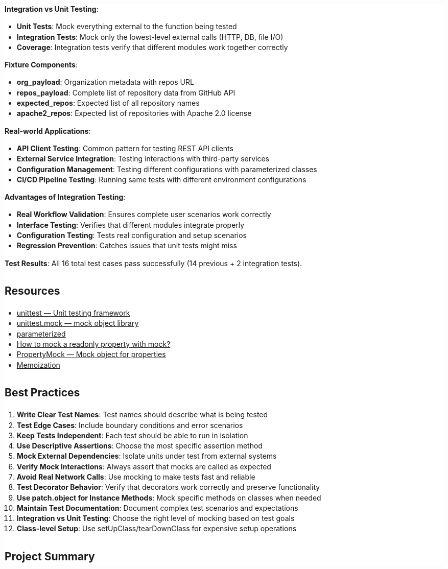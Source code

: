 **Integration vs Unit Testing**:
- **Unit Tests**: Mock everything external to the function being tested
- **Integration Tests**: Mock only the lowest-level external calls (HTTP, DB, file I/O)
- **Coverage**: Integration tests verify that different modules work together correctly

**Fixture Components**:
- **org_payload**: Organization metadata with repos URL
- **repos_payload**: Complete list of repository data from GitHub API
- **expected_repos**: Expected list of all repository names
- **apache2_repos**: Expected list of repositories with Apache 2.0 license

**Real-world Applications**:
- **API Client Testing**: Common pattern for testing REST API clients
- **External Service Integration**: Testing interactions with third-party services
- **Configuration Management**: Testing different configurations with parameterized classes
- **CI/CD Pipeline Testing**: Running same tests with different environment configurations

**Advantages of Integration Testing**:
- **Real Workflow Validation**: Ensures complete user scenarios work correctly
- **Interface Testing**: Verifies that different modules integrate properly
- **Configuration Testing**: Tests real configuration and setup scenarios
- **Regression Prevention**: Catches issues that unit tests might miss

**Test Results**: All 16 total test cases pass successfully (14 previous + 2 integration tests).

## Resources

- [unittest — Unit testing framework](https://docs.python.org/3/library/unittest.html)
- [unittest.mock — mock object library](https://docs.python.org/3/library/unittest.mock.html)
- [parameterized](https://pypi.org/project/parameterized/)
- [How to mock a readonly property with mock?](https://stackoverflow.com/questions/17883247/how-to-mock-a-readonly-property-with-mock)
- [PropertyMock — Mock object for properties](https://docs.python.org/3/library/unittest.mock.html#unittest.mock.PropertyMock)
- [Memoization](https://en.wikipedia.org/wiki/Memoization)

## Best Practices

1. **Write Clear Test Names**: Test names should describe what is being tested
2. **Test Edge Cases**: Include boundary conditions and error scenarios
3. **Keep Tests Independent**: Each test should be able to run in isolation
4. **Use Descriptive Assertions**: Choose the most specific assertion method
5. **Mock External Dependencies**: Isolate units under test from external systems
6. **Verify Mock Interactions**: Always assert that mocks are called as expected
7. **Avoid Real Network Calls**: Use mocking to make tests fast and reliable
8. **Test Decorator Behavior**: Verify that decorators work correctly and preserve functionality
9. **Use patch.object for Instance Methods**: Mock specific methods on classes when needed
10. **Maintain Test Documentation**: Document complex test scenarios and expectations
11. **Integration vs Unit Testing**: Choose the right level of mocking based on test goals
12. **Class-level Setup**: Use setUpClass/tearDownClass for expensive setup operations

## Project Summary
